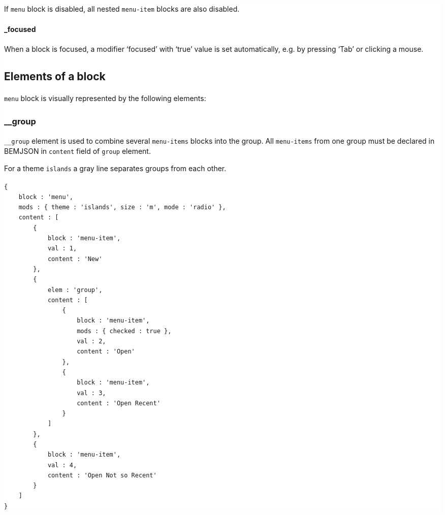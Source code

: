 If `menu` block is disabled, all nested `menu-item` blocks are also disabled.

#### _focused

When a block is focused, a modifier ‘focused’ with ‘true’ value is set automatically, e.g. by pressing ‘Tab’ or clicking a mouse.

## Elements of a block

`menu` block is visually represented by the following elements:

### __group

`__group` element is used to combine several `menu-items` blocks into the group. All `menu-items` from one group must be declared in BEMJSON in `content` field of `group` element.

For a theme `islands` a gray line separates groups from each other.

```bemjson
{
    block : 'menu',
    mods : { theme : 'islands', size : 'm', mode : 'radio' },
    content : [
        {
            block : 'menu-item',
            val : 1,
            content : 'New'
        },
        {
            elem : 'group',
            content : [
                {
                    block : 'menu-item',
                    mods : { checked : true },
                    val : 2,
                    content : 'Open'
                },
                {
                    block : 'menu-item',
                    val : 3,
                    content : 'Open Recent'
                }
            ]
        },
        {
            block : 'menu-item',
            val : 4,
            content : 'Open Not so Recent'
        }
    ]
}
```
